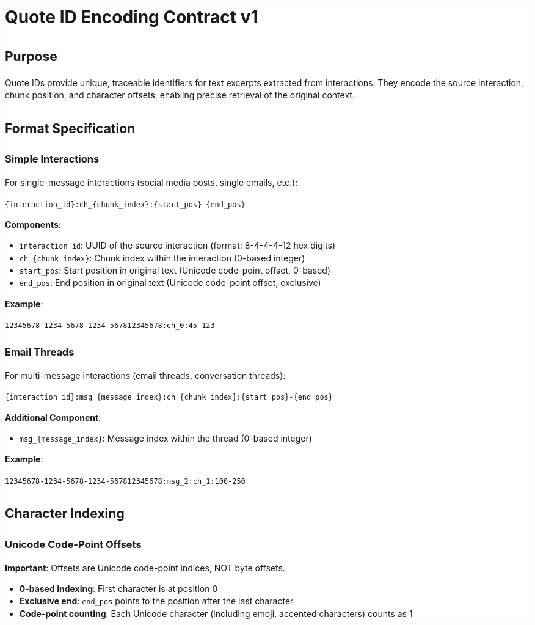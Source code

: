 # Quote ID Encoding Contract v1

## Purpose

Quote IDs provide unique, traceable identifiers for text excerpts extracted from interactions. They encode the source interaction, chunk position, and character offsets, enabling precise retrieval of the original context.

## Format Specification

### Simple Interactions

For single-message interactions (social media posts, single emails, etc.):

```
{interaction_id}:ch_{chunk_index}:{start_pos}-{end_pos}
```

**Components**:
- `interaction_id`: UUID of the source interaction (format: 8-4-4-4-12 hex digits)
- `ch_{chunk_index}`: Chunk index within the interaction (0-based integer)
- `start_pos`: Start position in original text (Unicode code-point offset, 0-based)
- `end_pos`: End position in original text (Unicode code-point offset, exclusive)

**Example**:
```
12345678-1234-5678-1234-567812345678:ch_0:45-123
```

### Email Threads

For multi-message interactions (email threads, conversation threads):

```
{interaction_id}:msg_{message_index}:ch_{chunk_index}:{start_pos}-{end_pos}
```

**Additional Component**:
- `msg_{message_index}`: Message index within the thread (0-based integer)

**Example**:
```
12345678-1234-5678-1234-567812345678:msg_2:ch_1:100-250
```

## Character Indexing

### Unicode Code-Point Offsets

**Important**: Offsets are Unicode code-point indices, NOT byte offsets.

- **0-based indexing**: First character is at position 0
- **Exclusive end**: `end_pos` points to the position after the last character
- **Code-point counting**: Each Unicode character (including emoji, accented characters) counts as 1
